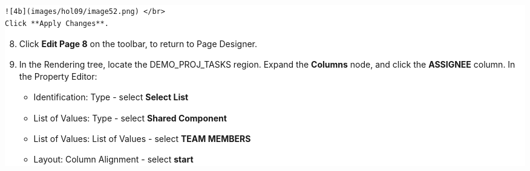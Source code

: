     ![4b](images/hol09/image52.png) </br>
    Click **Apply Changes**.

8.  Click **Edit Page 8** on the toolbar, to return to Page Designer.

9.  In the Rendering tree, locate the DEMO\_PROJ\_TASKS region. Expand the **Columns** node, and click the **ASSIGNEE** column. In the Property Editor:

	-   Identification: Type - select **Select List**
	
	-   List of Values: Type - select **Shared Component**
	
	-   List of Values: List of Values - select **TEAM MEMBERS**
	
	-   Layout: Column Alignment - select **start**
